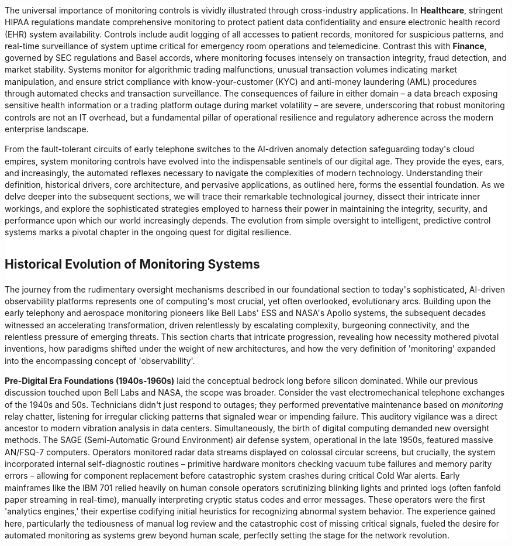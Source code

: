 The universal importance of monitoring controls is vividly illustrated through cross-industry applications. In **Healthcare**, stringent HIPAA regulations mandate comprehensive monitoring to protect patient data confidentiality and ensure electronic health record (EHR) system availability. Controls include audit logging of all accesses to patient records, monitored for suspicious patterns, and real-time surveillance of system uptime critical for emergency room operations and telemedicine. Contrast this with **Finance**, governed by SEC regulations and Basel accords, where monitoring focuses intensely on transaction integrity, fraud detection, and market stability. Systems monitor for algorithmic trading malfunctions, unusual transaction volumes indicating market manipulation, and ensure strict compliance with know-your-customer (KYC) and anti-money laundering (AML) procedures through automated checks and transaction surveillance. The consequences of failure in either domain – a data breach exposing sensitive health information or a trading platform outage during market volatility – are severe, underscoring that robust monitoring controls are not an IT overhead, but a fundamental pillar of operational resilience and regulatory adherence across the modern enterprise landscape.

From the fault-tolerant circuits of early telephone switches to the AI-driven anomaly detection safeguarding today's cloud empires, system monitoring controls have evolved into the indispensable sentinels of our digital age. They provide the eyes, ears, and increasingly, the automated reflexes necessary to navigate the complexities of modern technology. Understanding their definition, historical drivers, core architecture, and pervasive applications, as outlined here, forms the essential foundation. As we delve deeper into the subsequent sections, we will trace their remarkable technological journey, dissect their intricate inner workings, and explore the sophisticated strategies employed to harness their power in maintaining the integrity, security, and performance upon which our world increasingly depends. The evolution from simple oversight to intelligent, predictive control systems marks a pivotal chapter in the ongoing quest for digital resilience.

## Historical Evolution of Monitoring Systems

The journey from the rudimentary oversight mechanisms described in our foundational section to today's sophisticated, AI-driven observability platforms represents one of computing's most crucial, yet often overlooked, evolutionary arcs. Building upon the early telephony and aerospace monitoring pioneers like Bell Labs' ESS and NASA's Apollo systems, the subsequent decades witnessed an accelerating transformation, driven relentlessly by escalating complexity, burgeoning connectivity, and the relentless pressure of emerging threats. This section charts that intricate progression, revealing how necessity mothered pivotal inventions, how paradigms shifted under the weight of new architectures, and how the very definition of 'monitoring' expanded into the encompassing concept of 'observability'.

**Pre-Digital Era Foundations (1940s-1960s)** laid the conceptual bedrock long before silicon dominated. While our previous discussion touched upon Bell Labs and NASA, the scope was broader. Consider the vast electromechanical telephone exchanges of the 1940s and 50s. Technicians didn't just respond to outages; they performed preventative maintenance based on *monitoring* relay chatter, listening for irregular clicking patterns that signaled wear or impending failure. This auditory vigilance was a direct ancestor to modern vibration analysis in data centers. Simultaneously, the birth of digital computing demanded new oversight methods. The SAGE (Semi-Automatic Ground Environment) air defense system, operational in the late 1950s, featured massive AN/FSQ-7 computers. Operators monitored radar data streams displayed on colossal circular screens, but crucially, the system incorporated internal self-diagnostic routines – primitive hardware monitors checking vacuum tube failures and memory parity errors – allowing for component replacement before catastrophic system crashes during critical Cold War alerts. Early mainframes like the IBM 701 relied heavily on human console operators scrutinizing blinking lights and printed logs (often fanfold paper streaming in real-time), manually interpreting cryptic status codes and error messages. These operators were the first 'analytics engines,' their expertise codifying initial heuristics for recognizing abnormal system behavior. The experience gained here, particularly the tediousness of manual log review and the catastrophic cost of missing critical signals, fueled the desire for automated monitoring as systems grew beyond human scale, perfectly setting the stage for the network revolution.
